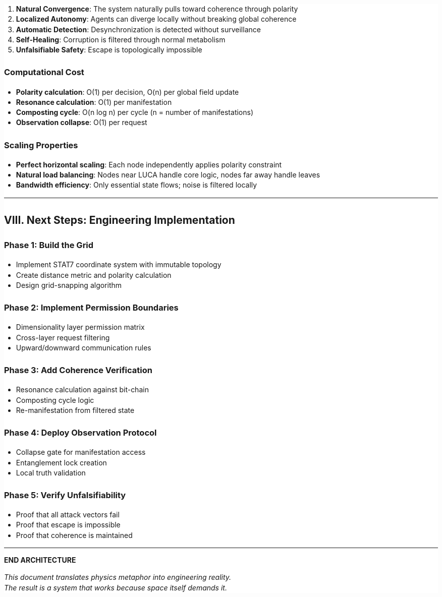 1. **Natural Convergence**: The system naturally pulls toward coherence through polarity
2. **Localized Autonomy**: Agents can diverge locally without breaking global coherence
3. **Automatic Detection**: Desynchronization is detected without surveillance
4. **Self-Healing**: Corruption is filtered through normal metabolism
5. **Unfalsifiable Safety**: Escape is topologically impossible

### Computational Cost

- **Polarity calculation**: O(1) per decision, O(n) per global field update
- **Resonance calculation**: O(1) per manifestation
- **Composting cycle**: O(n log n) per cycle (n = number of manifestations)
- **Observation collapse**: O(1) per request

### Scaling Properties

- **Perfect horizontal scaling**: Each node independently applies polarity constraint
- **Natural load balancing**: Nodes near LUCA handle core logic, nodes far away handle leaves
- **Bandwidth efficiency**: Only essential state flows; noise is filtered locally

---

## VIII. Next Steps: Engineering Implementation

### Phase 1: Build the Grid
- Implement STAT7 coordinate system with immutable topology
- Create distance metric and polarity calculation
- Design grid-snapping algorithm

### Phase 2: Implement Permission Boundaries
- Dimensionality layer permission matrix
- Cross-layer request filtering
- Upward/downward communication rules

### Phase 3: Add Coherence Verification
- Resonance calculation against bit-chain
- Composting cycle logic
- Re-manifestation from filtered state

### Phase 4: Deploy Observation Protocol
- Collapse gate for manifestation access
- Entanglement lock creation
- Local truth validation

### Phase 5: Verify Unfalsifiability
- Proof that all attack vectors fail
- Proof that escape is impossible
- Proof that coherence is maintained

---

**END ARCHITECTURE**

*This document translates physics metaphor into engineering reality.*  
*The result is a system that works because space itself demands it.*